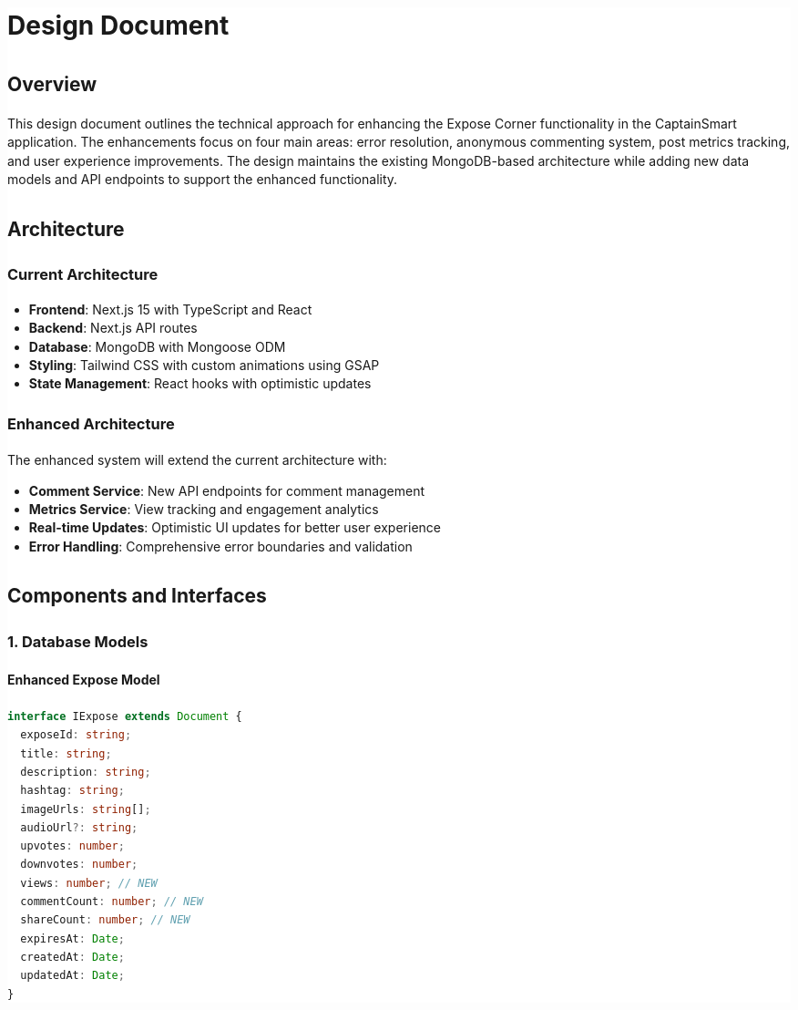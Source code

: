 # Design Document

## Overview

This design document outlines the technical approach for enhancing the Expose Corner functionality in the CaptainSmart application. The enhancements focus on four main areas: error resolution, anonymous commenting system, post metrics tracking, and user experience improvements. The design maintains the existing MongoDB-based architecture while adding new data models and API endpoints to support the enhanced functionality.

## Architecture

### Current Architecture

- **Frontend**: Next.js 15 with TypeScript and React
- **Backend**: Next.js API routes
- **Database**: MongoDB with Mongoose ODM
- **Styling**: Tailwind CSS with custom animations using GSAP
- **State Management**: React hooks with optimistic updates

### Enhanced Architecture

The enhanced system will extend the current architecture with:

- **Comment Service**: New API endpoints for comment management
- **Metrics Service**: View tracking and engagement analytics
- **Real-time Updates**: Optimistic UI updates for better user experience
- **Error Handling**: Comprehensive error boundaries and validation

## Components and Interfaces

### 1. Database Models

#### Enhanced Expose Model

```typescript
interface IExpose extends Document {
  exposeId: string;
  title: string;
  description: string;
  hashtag: string;
  imageUrls: string[];
  audioUrl?: string;
  upvotes: number;
  downvotes: number;
  views: number; // NEW
  commentCount: number; // NEW
  shareCount: number; // NEW
  expiresAt: Date;
  createdAt: Date;
  updatedAt: Date;
}
```
